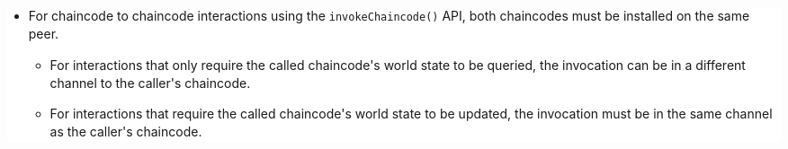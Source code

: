 * For chaincode to chaincode interactions using the `invokeChaincode()` API,
  both chaincodes must be installed on the same peer.

    * For interactions that only require the called chaincode's world state to
      be queried, the invocation can be in a different channel to the caller's
      chaincode.

    * For interactions that require the called chaincode's world state to be
      updated, the invocation must be in the same channel as the caller's
      chaincode.


